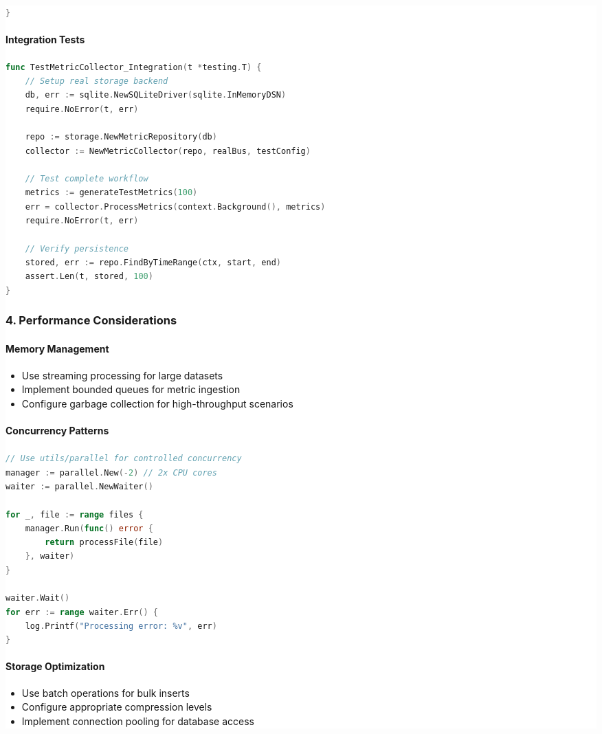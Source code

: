 ```go
}
```

#### Integration Tests
```go
func TestMetricCollector_Integration(t *testing.T) {
    // Setup real storage backend
    db, err := sqlite.NewSQLiteDriver(sqlite.InMemoryDSN)
    require.NoError(t, err)
    
    repo := storage.NewMetricRepository(db)
    collector := NewMetricCollector(repo, realBus, testConfig)
    
    // Test complete workflow
    metrics := generateTestMetrics(100)
    err = collector.ProcessMetrics(context.Background(), metrics)
    require.NoError(t, err)
    
    // Verify persistence
    stored, err := repo.FindByTimeRange(ctx, start, end)
    assert.Len(t, stored, 100)
}
```

### 4. Performance Considerations

#### Memory Management
- Use streaming processing for large datasets
- Implement bounded queues for metric ingestion
- Configure garbage collection for high-throughput scenarios

#### Concurrency Patterns
```go
// Use utils/parallel for controlled concurrency
manager := parallel.New(-2) // 2x CPU cores
waiter := parallel.NewWaiter()

for _, file := range files {
    manager.Run(func() error {
        return processFile(file)
    }, waiter)
}

waiter.Wait()
for err := range waiter.Err() {
    log.Printf("Processing error: %v", err)
}
```

#### Storage Optimization
- Use batch operations for bulk inserts
- Configure appropriate compression levels
- Implement connection pooling for database access
